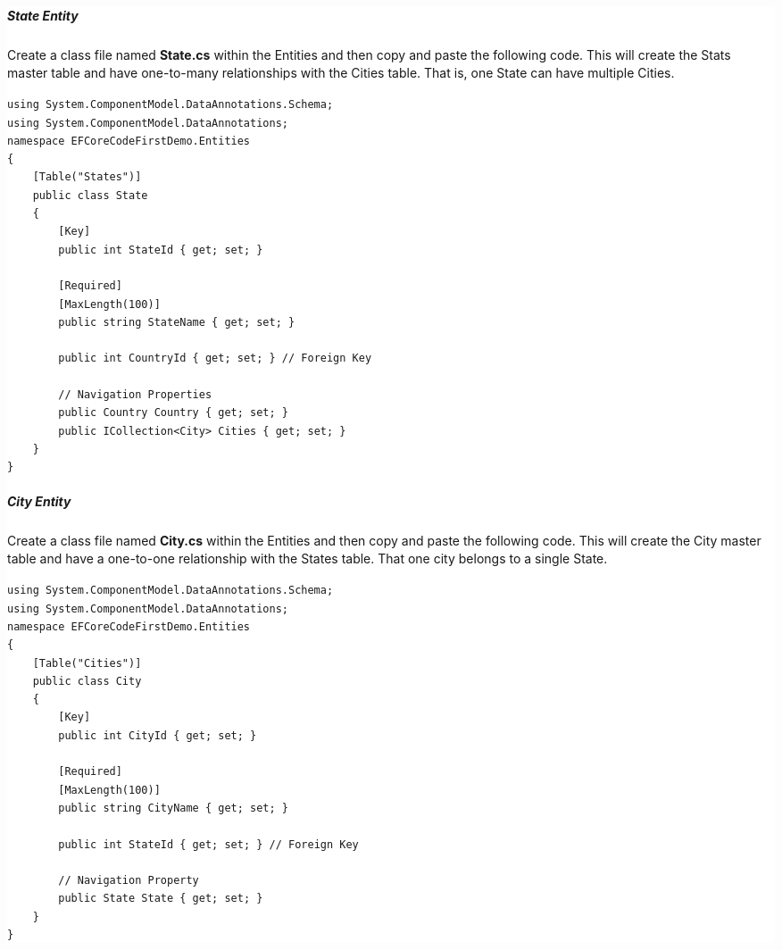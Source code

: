 ##### **State Entity**

Create a class file named **State.cs** within the Entities and then copy and paste the following code. This will create the Stats master table and have one-to-many relationships with the Cities table. That is, one State can have multiple Cities.

```
using System.ComponentModel.DataAnnotations.Schema;
using System.ComponentModel.DataAnnotations;
namespace EFCoreCodeFirstDemo.Entities
{
    [Table("States")]
    public class State
    {
        [Key]
        public int StateId { get; set; }

        [Required]
        [MaxLength(100)]
        public string StateName { get; set; }

        public int CountryId { get; set; } // Foreign Key

        // Navigation Properties
        public Country Country { get; set; }
        public ICollection<City> Cities { get; set; }
    }
}
```

##### **City Entity**

Create a class file named **City.cs** within the Entities and then copy and paste the following code. This will create the City master table and have a one-to-one relationship with the States table. That one city belongs to a single State.

```
using System.ComponentModel.DataAnnotations.Schema;
using System.ComponentModel.DataAnnotations;
namespace EFCoreCodeFirstDemo.Entities
{
    [Table("Cities")]
    public class City
    {
        [Key]
        public int CityId { get; set; }

        [Required]
        [MaxLength(100)]
        public string CityName { get; set; }

        public int StateId { get; set; } // Foreign Key

        // Navigation Property
        public State State { get; set; }
    }
}
```
